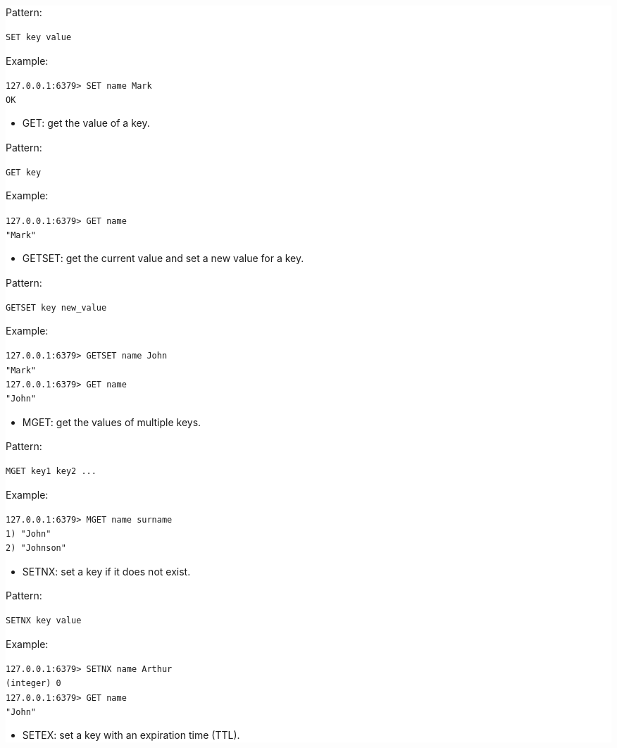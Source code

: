Pattern:
```shell
SET key value
```
Example:
```shell
127.0.0.1:6379> SET name Mark
OK
```
- GET: get the value of a key.

Pattern:
```shell
GET key
```
Example:
```shell
127.0.0.1:6379> GET name
"Mark"
```
- GETSET: get the current value and set a new value for a key.

Pattern:
```shell
GETSET key new_value
```
Example:
```shell
127.0.0.1:6379> GETSET name John
"Mark"
127.0.0.1:6379> GET name
"John"
```
- MGET: get the values of multiple keys.

Pattern:
```shell
MGET key1 key2 ...
```
Example:
```shell
127.0.0.1:6379> MGET name surname
1) "John"
2) "Johnson"
```
- SETNX: set a key if it does not exist.

Pattern:
```shell
SETNX key value
```
Example:
```shell
127.0.0.1:6379> SETNX name Arthur
(integer) 0
127.0.0.1:6379> GET name
"John"
```
- SETEX: set a key with an expiration time (TTL).
